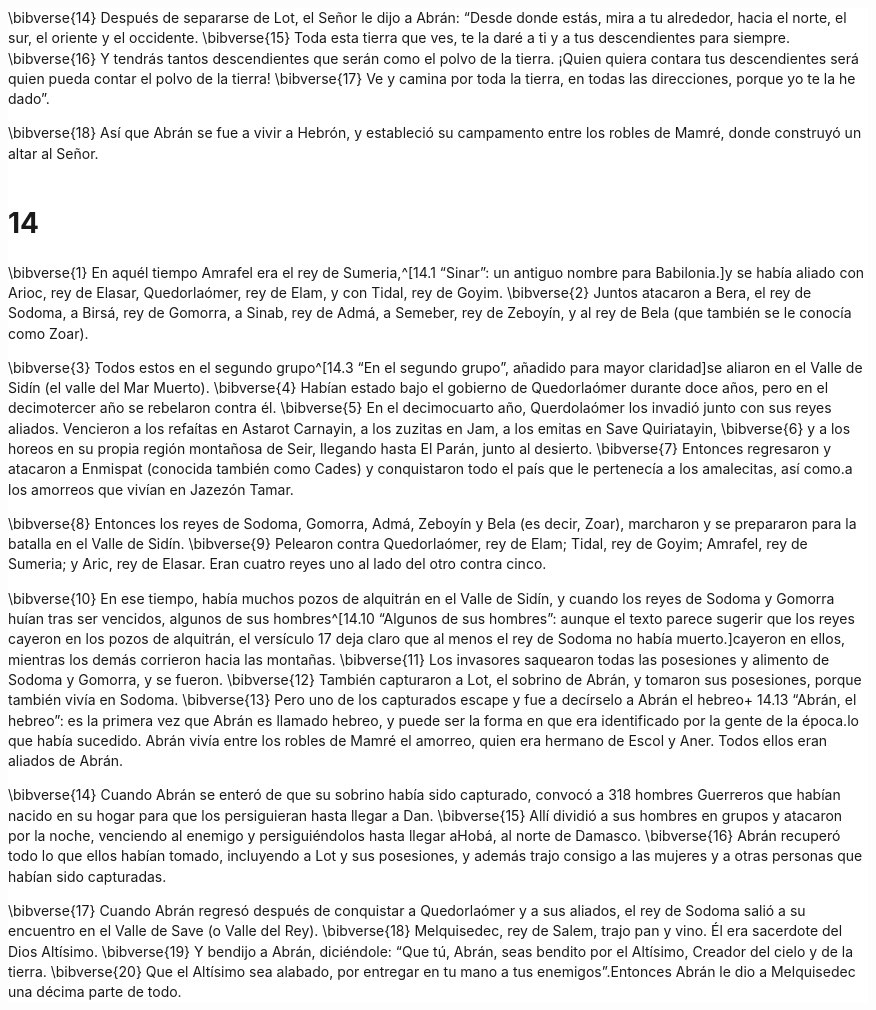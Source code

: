 \bibverse{14} Después de separarse de Lot, el Señor le dijo a Abrán: “Desde donde estás, mira a tu alrededor, hacia el norte, el sur, el oriente y el occidente. \bibverse{15} Toda esta tierra que ves, te la daré a ti y a tus descendientes para siempre. \bibverse{16} Y tendrás tantos descendientes que serán como el polvo de la tierra. ¡Quien quiera contara tus descendientes será quien pueda contar el polvo de la tierra! \bibverse{17} Ve y camina por toda la tierra, en todas las direcciones, porque yo te la he dado”. 

\bibverse{18} Así que Abrán se fue a vivir a Hebrón, y estableció su campamento entre los robles de Mamré, donde construyó un altar al Señor. 

# 14 
\bibverse{1} En aquél tiempo Amrafel era el rey de Sumeria,^[14.1 “Sinar”: un antiguo nombre para Babilonia.]y se había aliado con Arioc, rey de Elasar, Quedorlaómer, rey de Elam, y con Tidal, rey de Goyim. \bibverse{2} Juntos atacaron a Bera, el rey de Sodoma, a Birsá, rey de Gomorra, a Sinab, rey de Admá, a Semeber, rey de Zeboyín, y al rey de Bela (que también se le conocía como Zoar). 


\bibverse{3} Todos estos en el segundo grupo^[14.3 “En el segundo grupo”, añadido para mayor claridad]se aliaron en el Valle de Sidín (el valle del Mar Muerto). \bibverse{4} Habían estado bajo el gobierno de Quedorlaómer durante doce años, pero en el decimotercer año se rebelaron contra él. \bibverse{5} En el decimocuarto año, Querdolaómer los invadió junto con sus reyes aliados. Vencieron a los refaítas en Astarot Carnayin, a los zuzitas en Jam, a los emitas en Save Quiriatayin, \bibverse{6} y a los horeos en su propia región montañosa de Seir, llegando hasta El Parán, junto al desierto. \bibverse{7} Entonces regresaron y atacaron a Enmispat (conocida también como Cades) y conquistaron todo el país que le pertenecía a los amalecitas, así como.a los amorreos que vivían en Jazezón Tamar. 


\bibverse{8} Entonces los reyes de Sodoma, Gomorra, Admá, Zeboyín y Bela (es decir, Zoar), marcharon y se prepararon para la batalla en el Valle de Sidín. \bibverse{9} Pelearon contra Quedorlaómer, rey de Elam; Tidal, rey de Goyim; Amrafel, rey de Sumeria; y Aric, rey de Elasar. Eran cuatro reyes uno al lado del otro contra cinco. 

\bibverse{10} En ese tiempo, había muchos pozos de alquitrán en el Valle de Sidín, y cuando los reyes de Sodoma y Gomorra huían tras ser vencidos, algunos de sus hombres^[14.10 “Algunos de sus hombres”: aunque el texto parece sugerir que los reyes cayeron en los pozos de alquitrán, el versículo 17 deja claro que al menos el rey de Sodoma no había muerto.]cayeron en ellos, mientras los demás corrieron hacia las montañas. \bibverse{11} Los invasores saquearon todas las posesiones y alimento de Sodoma y Gomorra, y se fueron. \bibverse{12} También capturaron a Lot, el sobrino de Abrán, y tomaron sus posesiones, porque también vivía en Sodoma. \bibverse{13} Pero uno de los capturados escape y fue a decírselo a Abrán el hebreo+ 14.13 “Abrán, el hebreo”: es la primera vez que Abrán es llamado hebreo, y puede ser la forma en que era identificado por la gente de la época.lo que había sucedido. Abrán vivía entre los robles de Mamré el amorreo, quien era hermano de Escol y Aner. Todos ellos eran aliados de Abrán. 


\bibverse{14} Cuando Abrán se enteró de que su sobrino había sido capturado, convocó a 318 hombres Guerreros que habían nacido en su hogar para que los persiguieran hasta llegar a Dan. \bibverse{15} Allí dividió a sus hombres en grupos y atacaron por la noche, venciendo al enemigo y persiguiéndolos hasta llegar aHobá, al norte de Damasco. \bibverse{16} Abrán recuperó todo lo que ellos habían tomado, incluyendo a Lot y sus posesiones, y además trajo consigo a las mujeres y a otras personas que habían sido capturadas. 

\bibverse{17} Cuando Abrán regresó después de conquistar a Quedorlaómer y a sus aliados, el rey de Sodoma salió a su encuentro en el Valle de Save (o Valle del Rey). \bibverse{18} Melquisedec, rey de Salem, trajo pan y vino. Él era sacerdote del Dios Altísimo. \bibverse{19} Y bendijo a Abrán, diciéndole: “Que tú, Abrán, seas bendito por el Altísimo, Creador del cielo y de la tierra. \bibverse{20} Que el Altísimo sea alabado, por entregar en tu mano a tus enemigos”.Entonces Abrán le dio a Melquisedec una décima parte de todo. 
